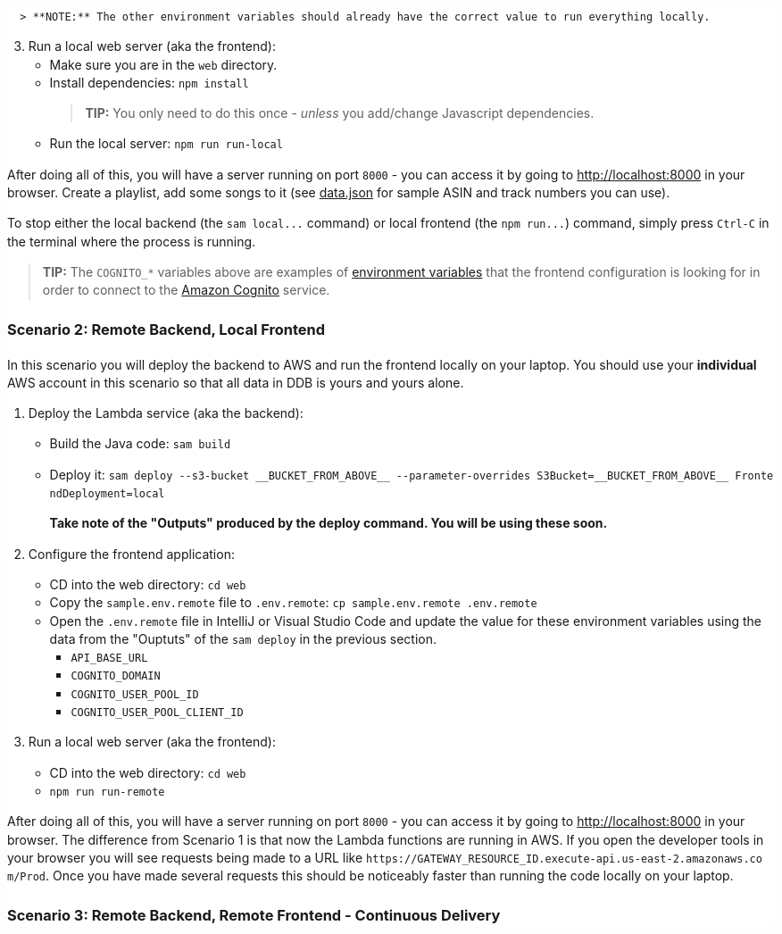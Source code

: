       > **NOTE:** The other environment variables should already have the correct value to run everything locally.

3. Run a local web server (aka the frontend):
   - Make sure you are in the `web` directory.
   - Install dependencies: `npm install`
       > **TIP:** You only need to do this once - _unless_ you add/change Javascript dependencies.
   - Run the local server: `npm run run-local`

After doing all of this, you will have a server running on port `8000` - you can access it by going to [http://localhost:8000](http://localhost:8000) in your browser. Create a playlist, add some songs to it (see [data.json](./data/data.json) for sample ASIN and track numbers you can use).

To stop either the local backend (the `sam local...` command) or local frontend (the `npm run...`) command, simply press `Ctrl-C` in the terminal where the process is running.

> **TIP:** The `COGNITO_*` variables above are examples of [environment variables](https://en.wikipedia.org/wiki/Environment_variable) that the frontend configuration is looking for in order to connect to the [Amazon Cognito](https://docs.aws.amazon.com/cognito/latest/developerguide/what-is-amazon-cognito.html) service.

### Scenario 2: Remote Backend, Local Frontend

In this scenario you will deploy the backend to AWS and run the frontend locally on your laptop. You should use your **individual** AWS account in this scenario so that all data in DDB is yours and yours alone.

1. Deploy the Lambda service (aka the backend):
   - Build the Java code: `sam build`
   - Deploy it: `sam deploy --s3-bucket __BUCKET_FROM_ABOVE__ --parameter-overrides S3Bucket=__BUCKET_FROM_ABOVE__ FrontendDeployment=local`

     **Take note of the "Outputs" produced by the deploy command. You will be using these soon.**
2. Configure the frontend application:
   - CD into the web directory: `cd web`
   - Copy the `sample.env.remote` file to `.env.remote`: `cp sample.env.remote .env.remote`
   - Open the `.env.remote` file in IntelliJ or Visual Studio Code and update the value for these environment variables using the data from the "Ouptuts" of the `sam deploy` in the previous section.
      - `API_BASE_URL`
      - `COGNITO_DOMAIN`
      - `COGNITO_USER_POOL_ID`
      - `COGNITO_USER_POOL_CLIENT_ID`

3. Run a local web server (aka the frontend):
   - CD into the web directory: `cd web`
   - `npm run run-remote`

After doing all of this, you will have a server running on port `8000` - you can access it by going to [http://localhost:8000](http://localhost:8000) in your browser. The difference from Scenario 1 is that now the Lambda functions are running in AWS. If you open the developer tools in your browser you will see requests being made to a URL like `https://GATEWAY_RESOURCE_ID.execute-api.us-east-2.amazonaws.com/Prod`. Once you have made several requests this should be noticeably faster than running the code locally on your laptop.

### Scenario 3: Remote Backend, Remote Frontend - Continuous Delivery
